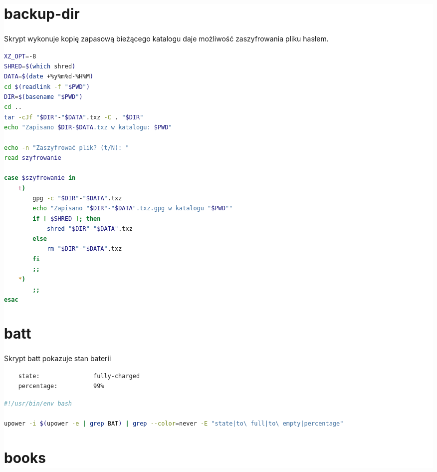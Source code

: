 

# backup-dir

Skrypt wykonuje kopię zapasową bieżącego katalogu daje możliwość zaszyfrowania
pliku hasłem.

```bash
XZ_OPT=-8
SHRED=$(which shred)
DATA=$(date +%y%m%d-%H%M)
cd $(readlink -f "$PWD")
DIR=$(basename "$PWD")
cd ..
tar -cJf "$DIR"-"$DATA".txz -C . "$DIR"
echo "Zapisano $DIR-$DATA.txz w katalogu: $PWD"

echo -n "Zaszyfrować plik? (t/N): "
read szyfrowanie

case $szyfrowanie in
    t)
        gpg -c "$DIR"-"$DATA".txz
        echo "Zapisano "$DIR"-"$DATA".txz.gpg w katalogu "$PWD""
        if [ $SHRED ]; then
            shred "$DIR"-"$DATA".txz
        else
            rm "$DIR"-"$DATA".txz
        fi
        ;;
    *)
        ;;
esac
```

# batt

Skrypt batt pokazuje stan baterii

```
    state:               fully-charged
    percentage:          99%
```


```bash
#!/usr/bin/env bash

upower -i $(upower -e | grep BAT) | grep --color=never -E "state|to\ full|to\ empty|percentage"
```

# books
